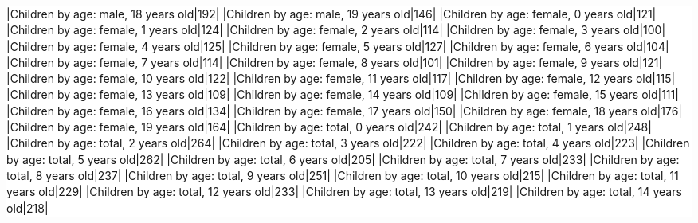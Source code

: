 |Children by age: male, 18 years old|192|
|Children by age: male, 19 years old|146|
|Children by age: female, 0 years old|121|
|Children by age: female, 1 years old|124|
|Children by age: female, 2 years old|114|
|Children by age: female, 3 years old|100|
|Children by age: female, 4 years old|125|
|Children by age: female, 5 years old|127|
|Children by age: female, 6 years old|104|
|Children by age: female, 7 years old|114|
|Children by age: female, 8 years old|101|
|Children by age: female, 9 years old|121|
|Children by age: female, 10 years old|122|
|Children by age: female, 11 years old|117|
|Children by age: female, 12 years old|115|
|Children by age: female, 13 years old|109|
|Children by age: female, 14 years old|109|
|Children by age: female, 15 years old|111|
|Children by age: female, 16 years old|134|
|Children by age: female, 17 years old|150|
|Children by age: female, 18 years old|176|
|Children by age: female, 19 years old|164|
|Children by age: total, 0 years old|242|
|Children by age: total, 1 years old|248|
|Children by age: total, 2 years old|264|
|Children by age: total, 3 years old|222|
|Children by age: total, 4 years old|223|
|Children by age: total, 5 years old|262|
|Children by age: total, 6 years old|205|
|Children by age: total, 7 years old|233|
|Children by age: total, 8 years old|237|
|Children by age: total, 9 years old|251|
|Children by age: total, 10 years old|215|
|Children by age: total, 11 years old|229|
|Children by age: total, 12 years old|233|
|Children by age: total, 13 years old|219|
|Children by age: total, 14 years old|218|